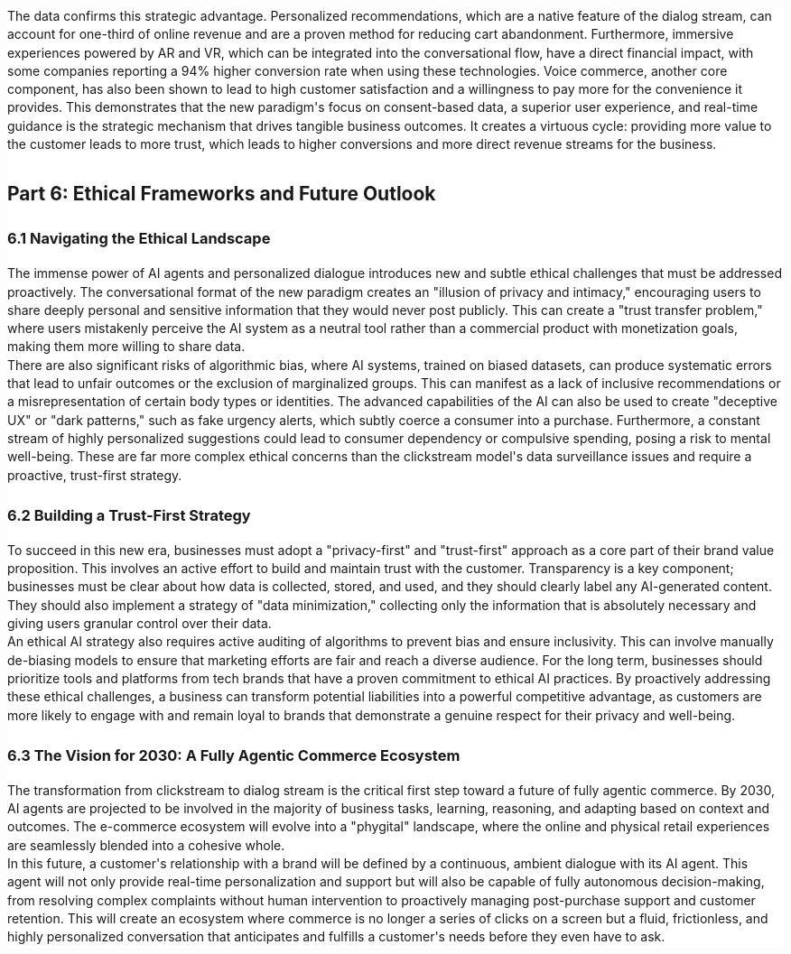The data confirms this strategic advantage. Personalized recommendations, which are a native feature of the dialog stream, can account for one-third of online revenue and are a proven method for reducing cart abandonment. Furthermore, immersive experiences powered by AR and VR, which can be integrated into the conversational flow, have a direct financial impact, with some companies reporting a 94% higher conversion rate when using these technologies. Voice commerce, another core component, has also been shown to lead to high customer satisfaction and a willingness to pay more for the convenience it provides. This demonstrates that the new paradigm's focus on consent-based data, a superior user experience, and real-time guidance is the strategic mechanism that drives tangible business outcomes. It creates a virtuous cycle: providing more value to the customer leads to more trust, which leads to higher conversions and more direct revenue streams for the business.

## **Part 6: Ethical Frameworks and Future Outlook**

### **6.1 Navigating the Ethical Landscape**

The immense power of AI agents and personalized dialogue introduces new and subtle ethical challenges that must be addressed proactively. The conversational format of the new paradigm creates an "illusion of privacy and intimacy," encouraging users to share deeply personal and sensitive information that they would never post publicly. This can create a "trust transfer problem," where users mistakenly perceive the AI system as a neutral tool rather than a commercial product with monetization goals, making them more willing to share data.  
There are also significant risks of algorithmic bias, where AI systems, trained on biased datasets, can produce systematic errors that lead to unfair outcomes or the exclusion of marginalized groups. This can manifest as a lack of inclusive recommendations or a misrepresentation of certain body types or identities. The advanced capabilities of the AI can also be used to create "deceptive UX" or "dark patterns," such as fake urgency alerts, which subtly coerce a consumer into a purchase. Furthermore, a constant stream of highly personalized suggestions could lead to consumer dependency or compulsive spending, posing a risk to mental well-being. These are far more complex ethical concerns than the clickstream model's data surveillance issues and require a proactive, trust-first strategy.

### **6.2 Building a Trust-First Strategy**

To succeed in this new era, businesses must adopt a "privacy-first" and "trust-first" approach as a core part of their brand value proposition. This involves an active effort to build and maintain trust with the customer. Transparency is a key component; businesses must be clear about how data is collected, stored, and used, and they should clearly label any AI-generated content. They should also implement a strategy of "data minimization," collecting only the information that is absolutely necessary and giving users granular control over their data.  
An ethical AI strategy also requires active auditing of algorithms to prevent bias and ensure inclusivity. This can involve manually de-biasing models to ensure that marketing efforts are fair and reach a diverse audience. For the long term, businesses should prioritize tools and platforms from tech brands that have a proven commitment to ethical AI practices. By proactively addressing these ethical challenges, a business can transform potential liabilities into a powerful competitive advantage, as customers are more likely to engage with and remain loyal to brands that demonstrate a genuine respect for their privacy and well-being.

### **6.3 The Vision for 2030: A Fully Agentic Commerce Ecosystem**

The transformation from clickstream to dialog stream is the critical first step toward a future of fully agentic commerce. By 2030, AI agents are projected to be involved in the majority of business tasks, learning, reasoning, and adapting based on context and outcomes. The e-commerce ecosystem will evolve into a "phygital" landscape, where the online and physical retail experiences are seamlessly blended into a cohesive whole.  
In this future, a customer's relationship with a brand will be defined by a continuous, ambient dialogue with its AI agent. This agent will not only provide real-time personalization and support but will also be capable of fully autonomous decision-making, from resolving complex complaints without human intervention to proactively managing post-purchase support and customer retention. This will create an ecosystem where commerce is no longer a series of clicks on a screen but a fluid, frictionless, and highly personalized conversation that anticipates and fulfills a customer's needs before they even have to ask.
